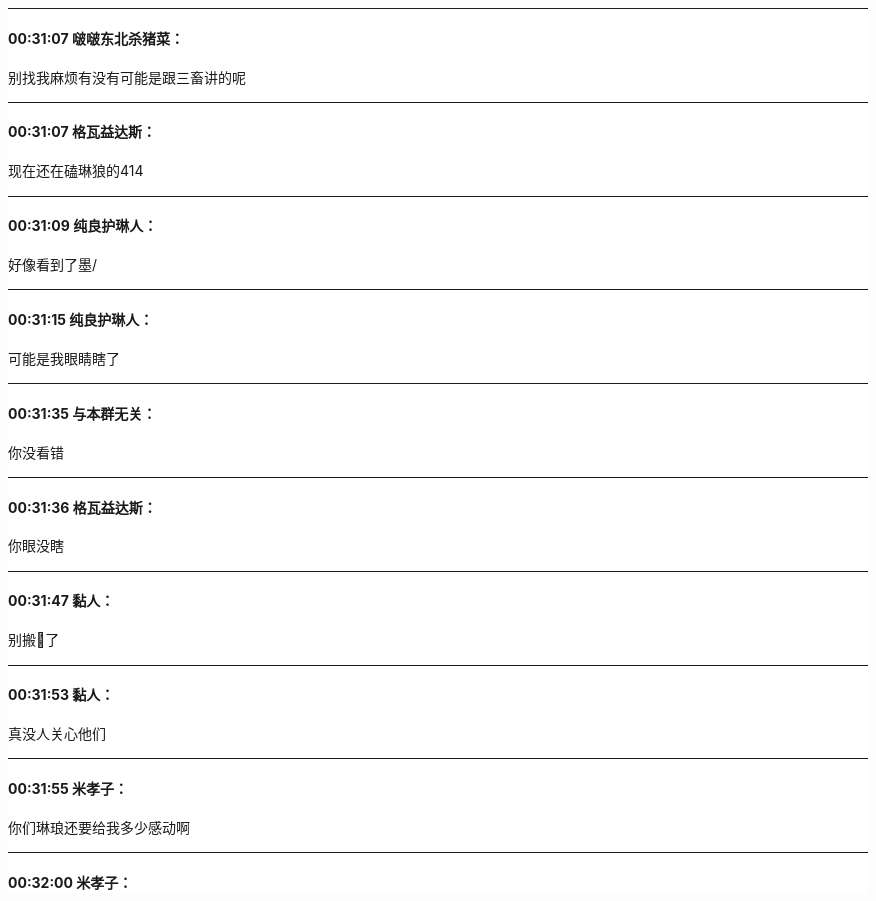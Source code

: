 *****

#### 00:31:07  啵啵东北杀猪菜：

别找我麻烦有没有可能是跟三畜讲的呢

*****

#### 00:31:07  格瓦益达斯：

现在还在磕琳狼的414

*****

#### 00:31:09  纯良护琳人：

好像看到了墨/

*****

#### 00:31:15  纯良护琳人：

可能是我眼睛瞎了

*****

#### 00:31:35  与本群无关：

你没看错

*****

#### 00:31:36  格瓦益达斯：

你眼没瞎

*****

#### 00:31:47  黏人：

别搬💩了

*****

#### 00:31:53  黏人：

真没人关心他们

*****

#### 00:31:55  米孝子：

你们琳琅还要给我多少感动啊

*****

#### 00:32:00  米孝子：
